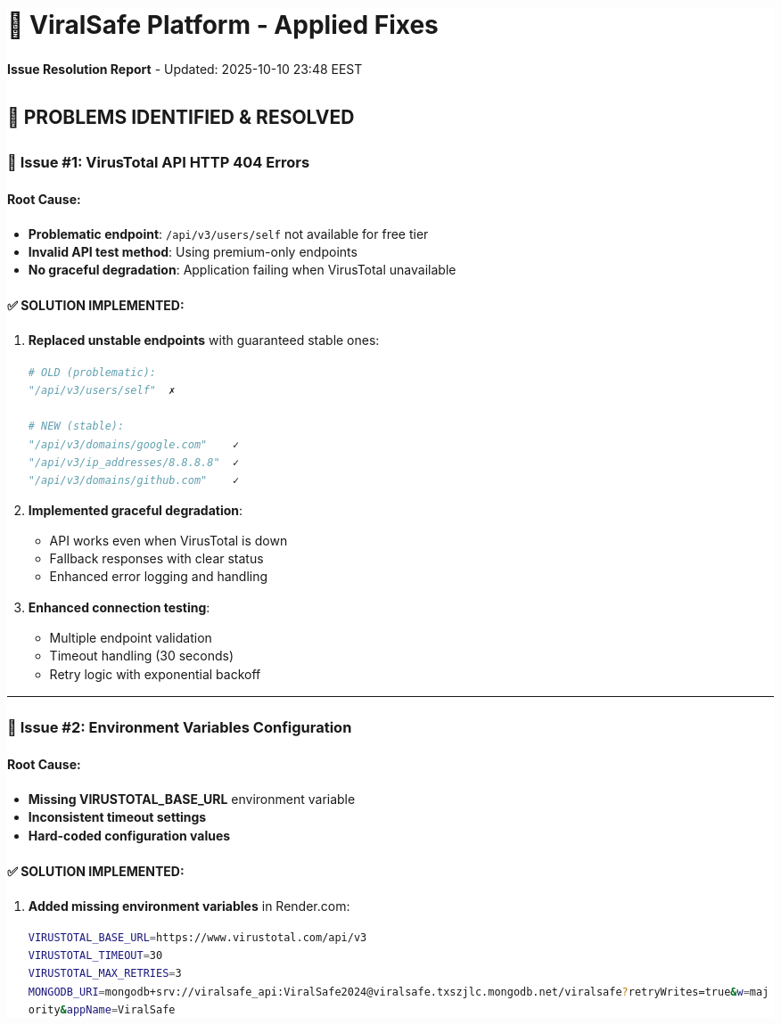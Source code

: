 # 🔧 ViralSafe Platform - Applied Fixes

**Issue Resolution Report** - Updated: 2025-10-10 23:48 EEST

## 🚨 **PROBLEMS IDENTIFIED & RESOLVED**

### 🐛 **Issue #1: VirusTotal API HTTP 404 Errors**

#### **Root Cause:**
- **Problematic endpoint**: `/api/v3/users/self` not available for free tier
- **Invalid API test method**: Using premium-only endpoints
- **No graceful degradation**: Application failing when VirusTotal unavailable

#### **✅ SOLUTION IMPLEMENTED:**
1. **Replaced unstable endpoints** with guaranteed stable ones:
   ```python
   # OLD (problematic):
   "/api/v3/users/self"  ✗
   
   # NEW (stable):
   "/api/v3/domains/google.com"    ✓
   "/api/v3/ip_addresses/8.8.8.8"  ✓  
   "/api/v3/domains/github.com"    ✓
   ```

2. **Implemented graceful degradation**:
   - API works even when VirusTotal is down
   - Fallback responses with clear status
   - Enhanced error logging and handling

3. **Enhanced connection testing**:
   - Multiple endpoint validation
   - Timeout handling (30 seconds)
   - Retry logic with exponential backoff

---

### 🐛 **Issue #2: Environment Variables Configuration**

#### **Root Cause:**
- **Missing VIRUSTOTAL_BASE_URL** environment variable
- **Inconsistent timeout settings**
- **Hard-coded configuration values**

#### **✅ SOLUTION IMPLEMENTED:**
1. **Added missing environment variables** in Render.com:
   ```bash
   VIRUSTOTAL_BASE_URL=https://www.virustotal.com/api/v3
   VIRUSTOTAL_TIMEOUT=30
   VIRUSTOTAL_MAX_RETRIES=3
   MONGODB_URI=mongodb+srv://viralsafe_api:ViralSafe2024@viralsafe.txszjlc.mongodb.net/viralsafe?retryWrites=true&w=majority&appName=ViralSafe
   ```

